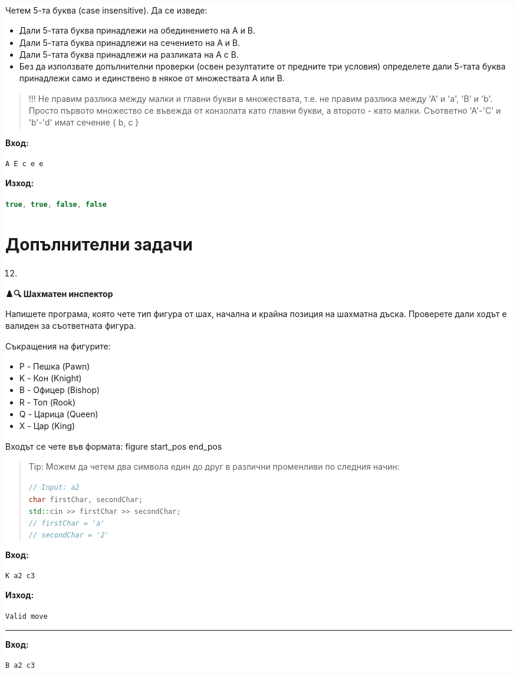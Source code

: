 Четем 5-та буква (case insensitive). Да се изведе:

* Дали 5-тата буква принадлежи на обединението на A и B.
* Дали 5-тата буква принадлежи на сечението на A и B.
* Дали 5-тата буква принадлежи на разликата на A с B.
* Без да използвате допълнителни проверки (освен резултатите от предните три условия) определете дали 5-тата буква принадлежи само и единствено в някое от множествата A или B. 

> !!! Не правим разлика между малки и главни букви в множествата, т.е. не правим разлика между 'А' и 'а', 'B' и 'b'. Просто първото множество се въвежда от конзолата като главни букви, а второто - като малки. Съответно 'А'-'C' и 'b'-'d' имат сечение { b, c }

**Вход:**

```c++
A E c e e
```

**Изход:**
```c++
true, true, false, false
```

# Допълнителни задачи

12. 
**♟️🔍 Шахматен инспектор**

Напишете програма, която чете тип фигура от шах, начална и крайна позиция на шахматна дъска. Проверете дали ходът е валиден за съответната фигура.

Съкращения на фигурите:
- P - Пешка (Pawn)
- K - Кон (Knight)
- B - Офицер (Bishop)
- R - Топ (Rook)
- Q - Царица (Queen)
- X - Цар (King)

Входът се чете във формата: figure start_pos end_pos
> Tip: Можем да четем два символа един до друг в различни променливи по следния начин:
> ```c++
> // Input: a2
> char firstChar, secondChar;
> std::cin >> firstChar >> secondChar;
> // firstChar = 'a'
> // secondChar = '2'
> ```

**Вход:**
```
K a2 c3
```

**Изход:**
```
Valid move
```
---
**Вход:**
```
B a2 c3
```
